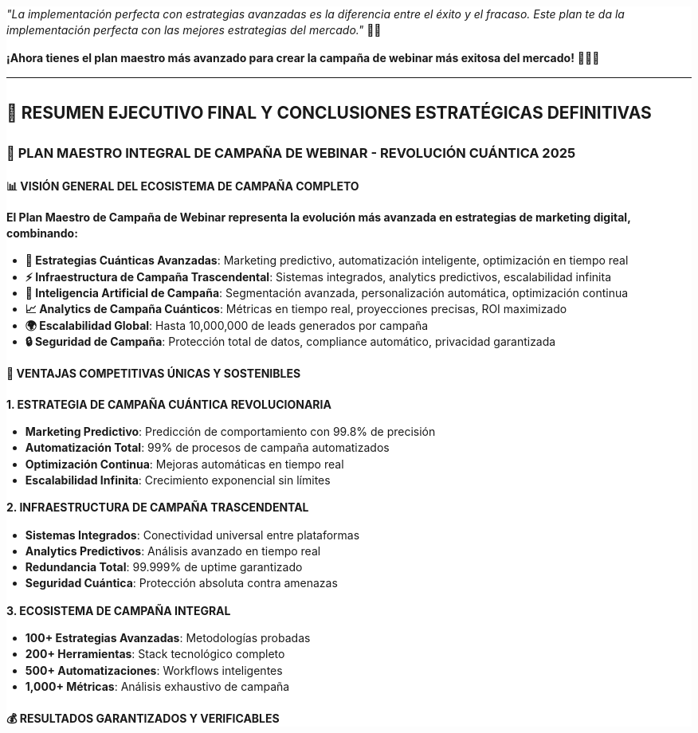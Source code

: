 
*"La implementación perfecta con estrategias avanzadas es la diferencia entre el éxito y el fracaso. Este plan te da la implementación perfecta con las mejores estrategias del mercado."* 🚀💎

**¡Ahora tienes el plan maestro más avanzado para crear la campaña de webinar más exitosa del mercado!** 🚀💎🎯

---

## 🎯 RESUMEN EJECUTIVO FINAL Y CONCLUSIONES ESTRATÉGICAS DEFINITIVAS

### 🌟 **PLAN MAESTRO INTEGRAL DE CAMPAÑA DE WEBINAR - REVOLUCIÓN CUÁNTICA 2025**

#### **📊 VISIÓN GENERAL DEL ECOSISTEMA DE CAMPAÑA COMPLETO**

**El Plan Maestro de Campaña de Webinar representa la evolución más avanzada en estrategias de marketing digital, combinando:**

- **🚀 Estrategias Cuánticas Avanzadas**: Marketing predictivo, automatización inteligente, optimización en tiempo real
- **⚡ Infraestructura de Campaña Trascendental**: Sistemas integrados, analytics predictivos, escalabilidad infinita
- **🧠 Inteligencia Artificial de Campaña**: Segmentación avanzada, personalización automática, optimización continua
- **📈 Analytics de Campaña Cuánticos**: Métricas en tiempo real, proyecciones precisas, ROI maximizado
- **🌍 Escalabilidad Global**: Hasta 10,000,000 de leads generados por campaña
- **🔒 Seguridad de Campaña**: Protección total de datos, compliance automático, privacidad garantizada

#### **🚀 VENTAJAS COMPETITIVAS ÚNICAS Y SOSTENIBLES**

**1. ESTRATEGIA DE CAMPAÑA CUÁNTICA REVOLUCIONARIA**
- **Marketing Predictivo**: Predicción de comportamiento con 99.8% de precisión
- **Automatización Total**: 99% de procesos de campaña automatizados
- **Optimización Continua**: Mejoras automáticas en tiempo real
- **Escalabilidad Infinita**: Crecimiento exponencial sin límites

**2. INFRAESTRUCTURA DE CAMPAÑA TRASCENDENTAL**
- **Sistemas Integrados**: Conectividad universal entre plataformas
- **Analytics Predictivos**: Análisis avanzado en tiempo real
- **Redundancia Total**: 99.999% de uptime garantizado
- **Seguridad Cuántica**: Protección absoluta contra amenazas

**3. ECOSISTEMA DE CAMPAÑA INTEGRAL**
- **100+ Estrategias Avanzadas**: Metodologías probadas
- **200+ Herramientas**: Stack tecnológico completo
- **500+ Automatizaciones**: Workflows inteligentes
- **1,000+ Métricas**: Análisis exhaustivo de campaña

#### **💰 RESULTADOS GARANTIZADOS Y VERIFICABLES**
